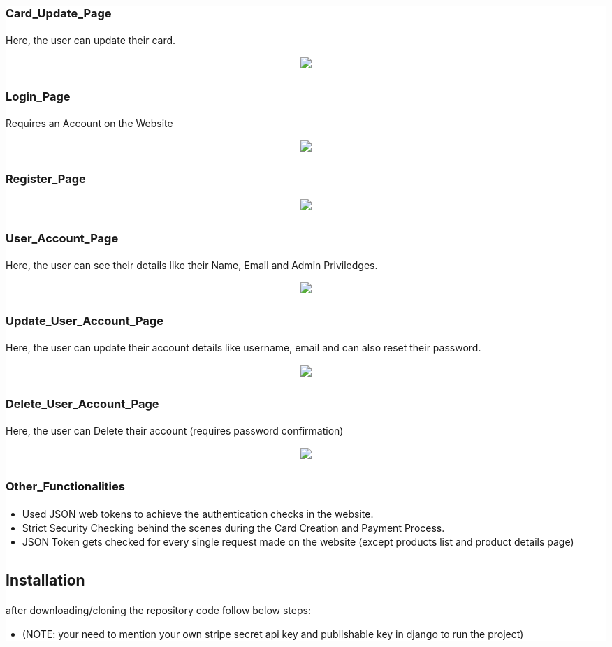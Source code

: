 
### Card_Update_Page
Here, the user can update their card.
<p align="center">
  <img src="https://github.com/Aditya-chamadia-09/Pages-App-django/blob/master/templates/ecommerce%20%20card%20update%20page.png?raw=true" width="50%">
</p>

### Login_Page
Requires an Account on the Website
<p align="center">
  <img src="https://github.com/Aditya-chamadia-09/Pages-App-django/blob/master/templates/ecommerce%20%20sign%20in%20page.png?raw=true" width="100%">
</p>

### Register_Page
<p align="center">
  <img src="https://github.com/Aditya-chamadia-09/Pages-App-django/blob/master/templates/ecommerce%20%20sign%20up%20page.png?raw=true" width="100%">
</p>

### User_Account_Page
Here, the user can see their details like their Name, Email and Admin Priviledges.
<p align="center">
  <img src="https://github.com/Aditya-chamadia-09/Pages-App-django/blob/master/templates/ecommerce%20%20user%20account%20page.png?raw=true" width="100%">
</p>

### Update_User_Account_Page
Here, the user can update their account details like username, email and can also reset their password.
<p align="center">
  <img src="https://github.com/Aditya-chamadia-09/Pages-App-django/blob/master/templates/ecommerce%20account%20update%20page.png?raw=true" width="100%">
</p>

### Delete_User_Account_Page
Here, the user can Delete their account (requires password confirmation)
<p align="center">
  <img src="https://github.com/Aditya-chamadia-09/Pages-App-django/blob/master/templates/ecommerce%20%20delete%20account%20page.png?raw=true" width="100%">
</p>

### Other_Functionalities
- Used JSON web tokens to achieve the authentication checks in the website.
- Strict Security Checking behind the scenes during the Card Creation and Payment Process.
- JSON Token gets checked for every single request made on the website (except products list and product details page)

## Installation
after downloading/cloning the repository code follow below steps:
* (NOTE: your need to mention your own stripe secret api key and publishable key in django to run the project)
